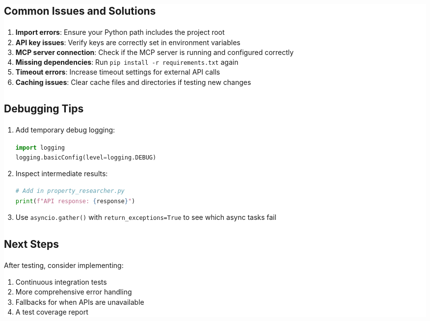 ## Common Issues and Solutions

1. **Import errors**: Ensure your Python path includes the project root
2. **API key issues**: Verify keys are correctly set in environment variables
3. **MCP server connection**: Check if the MCP server is running and configured correctly
4. **Missing dependencies**: Run `pip install -r requirements.txt` again
5. **Timeout errors**: Increase timeout settings for external API calls
6. **Caching issues**: Clear cache files and directories if testing new changes

## Debugging Tips

1. Add temporary debug logging:
   ```python
   import logging
   logging.basicConfig(level=logging.DEBUG)
   ```

2. Inspect intermediate results:
   ```python
   # Add in property_researcher.py
   print(f"API response: {response}")
   ```

3. Use `asyncio.gather()` with `return_exceptions=True` to see which async tasks fail

## Next Steps

After testing, consider implementing:

1. Continuous integration tests
2. More comprehensive error handling
3. Fallbacks for when APIs are unavailable
4. A test coverage report